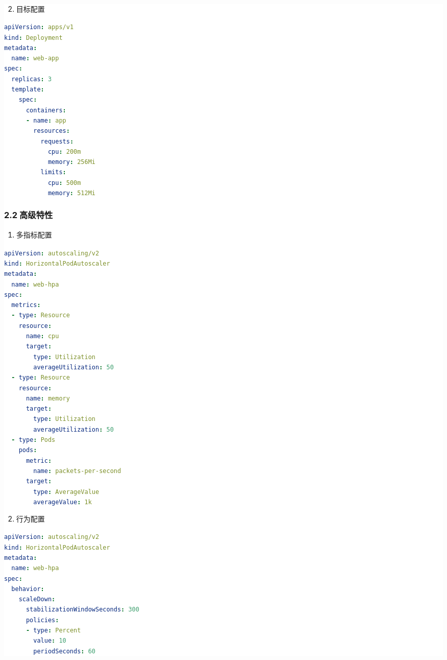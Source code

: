 2. 目标配置
```yaml
apiVersion: apps/v1
kind: Deployment
metadata:
  name: web-app
spec:
  replicas: 3
  template:
    spec:
      containers:
      - name: app
        resources:
          requests:
            cpu: 200m
            memory: 256Mi
          limits:
            cpu: 500m
            memory: 512Mi
```

### 2.2 高级特性
1. 多指标配置
```yaml
apiVersion: autoscaling/v2
kind: HorizontalPodAutoscaler
metadata:
  name: web-hpa
spec:
  metrics:
  - type: Resource
    resource:
      name: cpu
      target:
        type: Utilization
        averageUtilization: 50
  - type: Resource
    resource:
      name: memory
      target:
        type: Utilization
        averageUtilization: 50
  - type: Pods
    pods:
      metric:
        name: packets-per-second
      target:
        type: AverageValue
        averageValue: 1k
```

2. 行为配置
```yaml
apiVersion: autoscaling/v2
kind: HorizontalPodAutoscaler
metadata:
  name: web-hpa
spec:
  behavior:
    scaleDown:
      stabilizationWindowSeconds: 300
      policies:
      - type: Percent
        value: 10
        periodSeconds: 60
```